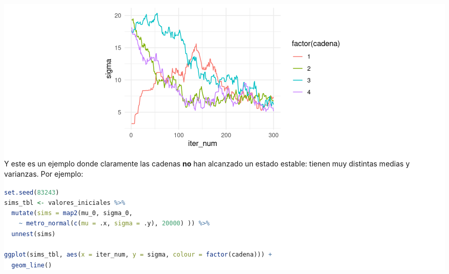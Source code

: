 <img src="16-bayes-mcmc_files/figure-html/unnamed-chunk-66-1.png" width="480" style="display: block; margin: auto;" />

Y este es un ejemplo donde claramente las cadenas **no** han alcanzado
un estado estable: tienen muy distintas medias y varianzas. Por ejemplo:



``` r
set.seed(83243)
sims_tbl <- valores_iniciales %>% 
  mutate(sims = map2(mu_0, sigma_0, 
    ~ metro_normal(c(mu = .x, sigma = .y), 20000) )) %>% 
  unnest(sims)

ggplot(sims_tbl, aes(x = iter_num, y = sigma, colour = factor(cadena))) +
  geom_line()
```
